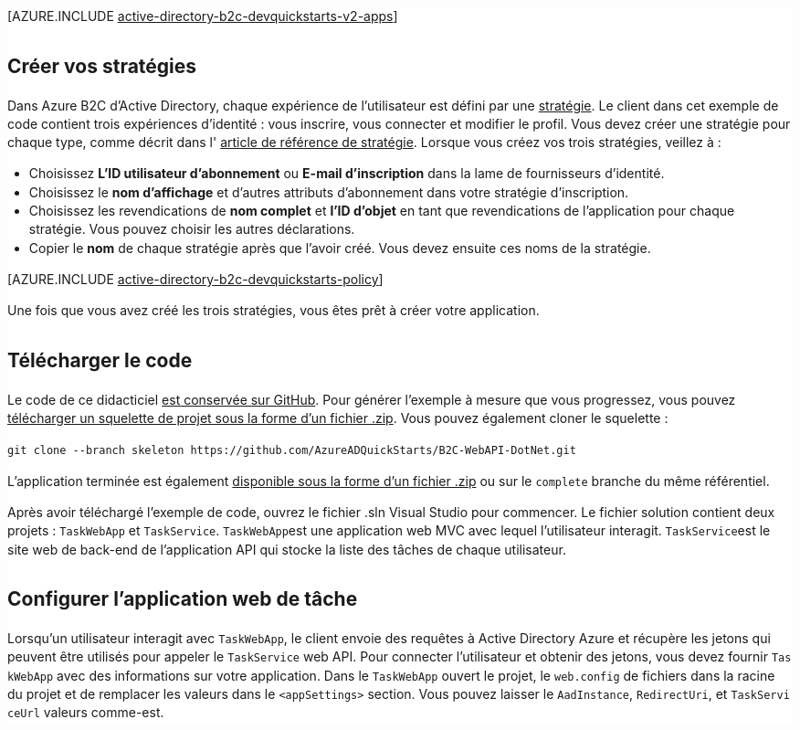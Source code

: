  [AZURE.INCLUDE [active-directory-b2c-devquickstarts-v2-apps](../../includes/active-directory-b2c-devquickstarts-v2-apps.md)]

## <a name="create-your-policies"></a>Créer vos stratégies

Dans Azure B2C d’Active Directory, chaque expérience de l’utilisateur est défini par une [stratégie](active-directory-b2c-reference-policies.md). Le client dans cet exemple de code contient trois expériences d’identité : vous inscrire, vous connecter et modifier le profil. Vous devez créer une stratégie pour chaque type, comme décrit dans l' [article de référence de stratégie](active-directory-b2c-reference-policies.md#how-to-create-a-sign-up-policy). Lorsque vous créez vos trois stratégies, veillez à :

- Choisissez **L’ID utilisateur d’abonnement** ou **E-mail d’inscription** dans la lame de fournisseurs d’identité.
- Choisissez le **nom d’affichage** et d’autres attributs d’abonnement dans votre stratégie d’inscription.
- Choisissez les revendications de **nom complet** et **l’ID d’objet** en tant que revendications de l’application pour chaque stratégie. Vous pouvez choisir les autres déclarations.
- Copier le **nom** de chaque stratégie après que l’avoir créé. Vous devez ensuite ces noms de la stratégie.

[AZURE.INCLUDE [active-directory-b2c-devquickstarts-policy](../../includes/active-directory-b2c-devquickstarts-policy.md)]

Une fois que vous avez créé les trois stratégies, vous êtes prêt à créer votre application.

## <a name="download-the-code"></a>Télécharger le code

Le code de ce didacticiel [est conservée sur GitHub](https://github.com/AzureADQuickStarts/B2C-WebAPI-DotNet). Pour générer l’exemple à mesure que vous progressez, vous pouvez [télécharger un squelette de projet sous la forme d’un fichier .zip](https://github.com/AzureADQuickStarts/B2C-WebAPI-DotNet/archive/skeleton.zip). Vous pouvez également cloner le squelette :

```
git clone --branch skeleton https://github.com/AzureADQuickStarts/B2C-WebAPI-DotNet.git
```

L’application terminée est également [disponible sous la forme d’un fichier .zip](https://github.com/AzureADQuickStarts/B2C-WebAPI-DotNet/archive/complete.zip) ou sur le `complete` branche du même référentiel.

Après avoir téléchargé l’exemple de code, ouvrez le fichier .sln Visual Studio pour commencer. Le fichier solution contient deux projets : `TaskWebApp` et `TaskService`. `TaskWebApp`est une application web MVC avec lequel l’utilisateur interagit. `TaskService`est le site web de back-end de l’application API qui stocke la liste des tâches de chaque utilisateur.

## <a name="configure-the-task-web-app"></a>Configurer l’application web de tâche

Lorsqu’un utilisateur interagit avec `TaskWebApp`, le client envoie des requêtes à Active Directory Azure et récupère les jetons qui peuvent être utilisés pour appeler le `TaskService` web API. Pour connecter l’utilisateur et obtenir des jetons, vous devez fournir `TaskWebApp` avec des informations sur votre application. Dans le `TaskWebApp` ouvert le projet, le `web.config` de fichiers dans la racine du projet et de remplacer les valeurs dans le `<appSettings>` section.  Vous pouvez laisser le `AadInstance`, `RedirectUri`, et `TaskServiceUrl` valeurs comme-est.
